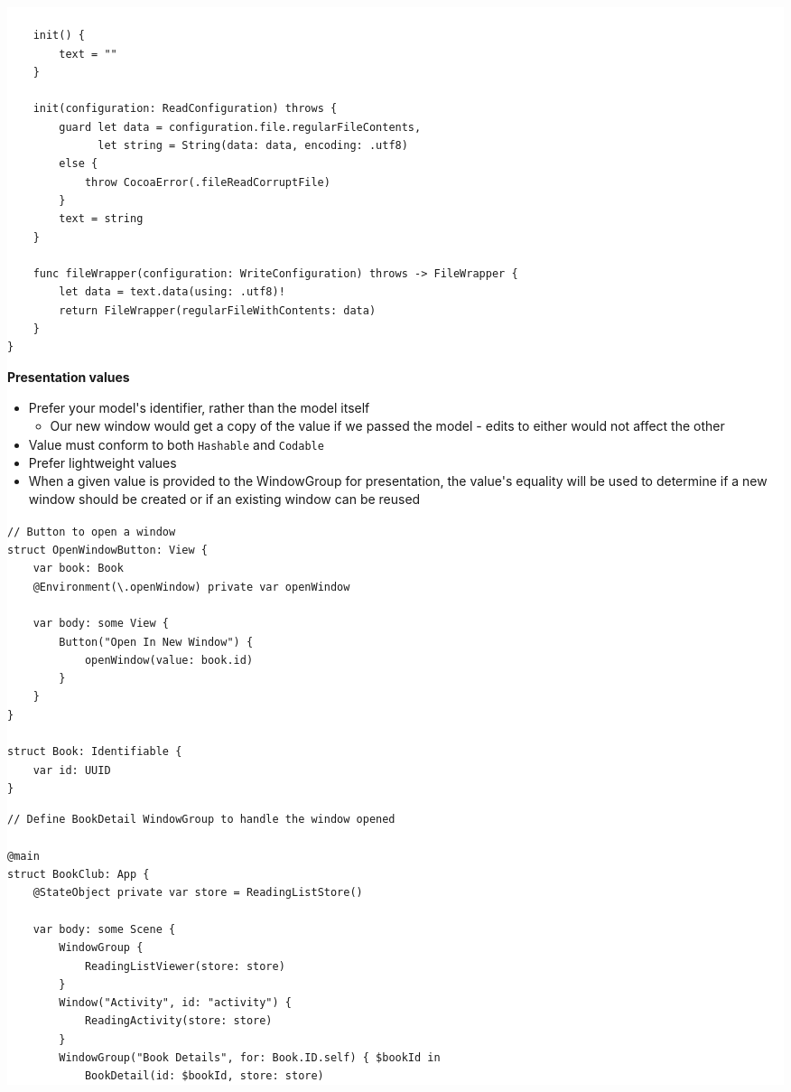 ```

    init() {
        text = ""
    }

    init(configuration: ReadConfiguration) throws {
        guard let data = configuration.file.regularFileContents,
              let string = String(data: data, encoding: .utf8)
        else {
            throw CocoaError(.fileReadCorruptFile)
        }
        text = string
    }

    func fileWrapper(configuration: WriteConfiguration) throws -> FileWrapper {
        let data = text.data(using: .utf8)!
        return FileWrapper(regularFileWithContents: data)
    }
}
```

**Presentation values**

* Prefer your model's identifier, rather than the model itself
	* Our new window would get a copy of the value if we passed the model - edits to either would not affect the other
* Value must conform to both `Hashable` and `Codable`
* Prefer lightweight values
* When a given value is provided to the WindowGroup for presentation, the value's equality will be used to determine if a new window should be created or if an existing window can be reused

```
// Button to open a window
struct OpenWindowButton: View {
    var book: Book
    @Environment(\.openWindow) private var openWindow

    var body: some View {
        Button("Open In New Window") {
            openWindow(value: book.id)
        }
    }
}

struct Book: Identifiable {
    var id: UUID
}
```

```
// Define BookDetail WindowGroup to handle the window opened

@main
struct BookClub: App {
    @StateObject private var store = ReadingListStore()

    var body: some Scene {
        WindowGroup {
            ReadingListViewer(store: store)
        }
        Window("Activity", id: "activity") {
            ReadingActivity(store: store)
        }
        WindowGroup("Book Details", for: Book.ID.self) { $bookId in
            BookDetail(id: $bookId, store: store)
```